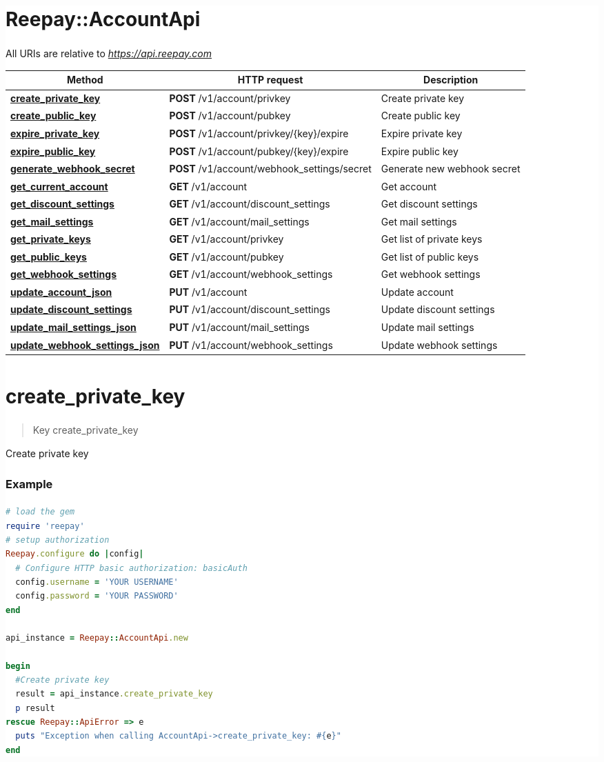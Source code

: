 # Reepay::AccountApi

All URIs are relative to *https://api.reepay.com*

Method | HTTP request | Description
------------- | ------------- | -------------
[**create_private_key**](AccountApi.md#create_private_key) | **POST** /v1/account/privkey | Create private key
[**create_public_key**](AccountApi.md#create_public_key) | **POST** /v1/account/pubkey | Create public key
[**expire_private_key**](AccountApi.md#expire_private_key) | **POST** /v1/account/privkey/{key}/expire | Expire private key
[**expire_public_key**](AccountApi.md#expire_public_key) | **POST** /v1/account/pubkey/{key}/expire | Expire public key
[**generate_webhook_secret**](AccountApi.md#generate_webhook_secret) | **POST** /v1/account/webhook_settings/secret | Generate new webhook secret
[**get_current_account**](AccountApi.md#get_current_account) | **GET** /v1/account | Get account
[**get_discount_settings**](AccountApi.md#get_discount_settings) | **GET** /v1/account/discount_settings | Get discount settings
[**get_mail_settings**](AccountApi.md#get_mail_settings) | **GET** /v1/account/mail_settings | Get mail settings
[**get_private_keys**](AccountApi.md#get_private_keys) | **GET** /v1/account/privkey | Get list of private keys
[**get_public_keys**](AccountApi.md#get_public_keys) | **GET** /v1/account/pubkey | Get list of public keys
[**get_webhook_settings**](AccountApi.md#get_webhook_settings) | **GET** /v1/account/webhook_settings | Get webhook settings
[**update_account_json**](AccountApi.md#update_account_json) | **PUT** /v1/account | Update account
[**update_discount_settings**](AccountApi.md#update_discount_settings) | **PUT** /v1/account/discount_settings | Update discount settings
[**update_mail_settings_json**](AccountApi.md#update_mail_settings_json) | **PUT** /v1/account/mail_settings | Update mail settings
[**update_webhook_settings_json**](AccountApi.md#update_webhook_settings_json) | **PUT** /v1/account/webhook_settings | Update webhook settings


# **create_private_key**
> Key create_private_key

Create private key



### Example
```ruby
# load the gem
require 'reepay'
# setup authorization
Reepay.configure do |config|
  # Configure HTTP basic authorization: basicAuth
  config.username = 'YOUR USERNAME'
  config.password = 'YOUR PASSWORD'
end

api_instance = Reepay::AccountApi.new

begin
  #Create private key
  result = api_instance.create_private_key
  p result
rescue Reepay::ApiError => e
  puts "Exception when calling AccountApi->create_private_key: #{e}"
end
```